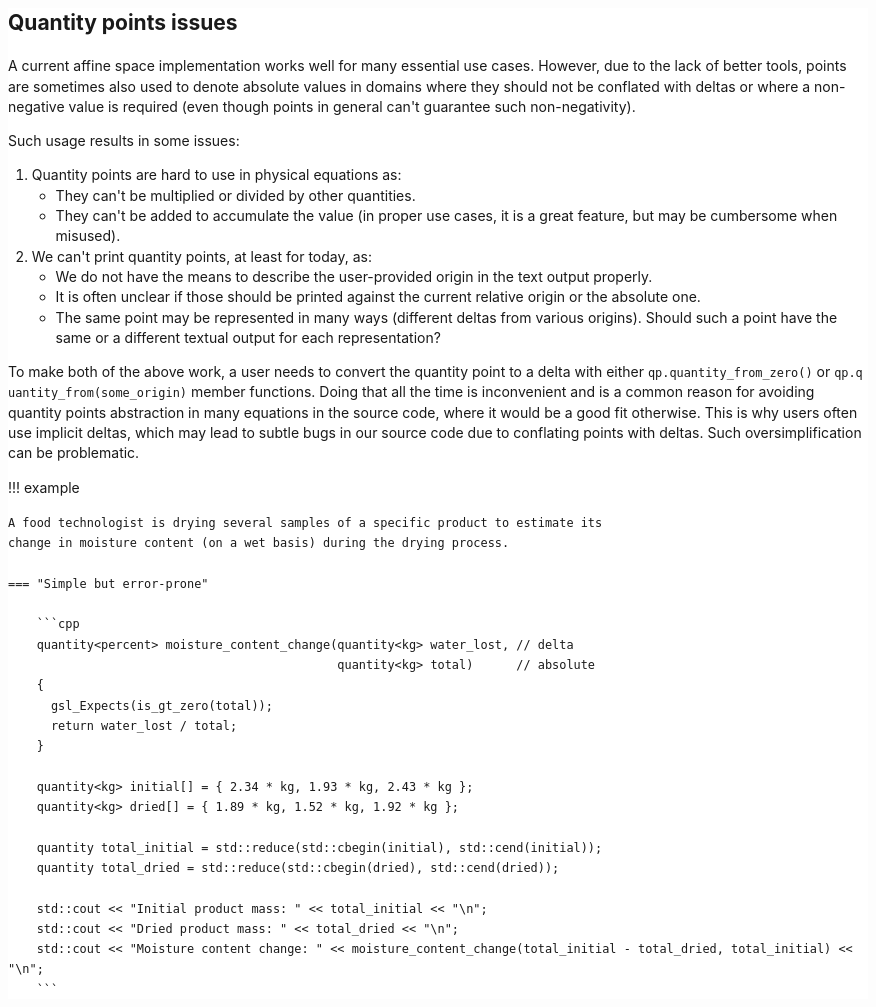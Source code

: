
## Quantity points issues

A current affine space implementation works well for many essential use cases. However,
due to the lack of better tools, points are sometimes also used to denote absolute values
in domains where they should not be conflated with deltas or where a non-negative value
is required (even though points in general can't guarantee such non-negativity).

Such usage results in some issues:

1. Quantity points are hard to use in physical equations as:
    - They can't be multiplied or divided by other quantities.
    - They can't be added to accumulate the value (in proper use cases, it is
      a great feature, but may be cumbersome when misused).
2. We can't print quantity points, at least for today, as:
    - We do not have the means to describe the user-provided origin in the text output properly.
    - It is often unclear if those should be printed against the current relative origin
      or the absolute one.
    - The same point may be represented in many ways (different deltas from various
      origins). Should such a point have the same or a different textual output for each
      representation?

To make both of the above work, a user needs to convert the quantity point to a delta with
either `qp.quantity_from_zero()` or `qp.quantity_from(some_origin)` member functions.
Doing that all the time is inconvenient and is a common reason for avoiding quantity points
abstraction in many equations in the source code, where it would be a good fit otherwise.
This is why users often use implicit deltas, which may lead to subtle bugs in our source
code due to conflating points with deltas. Such oversimplification can be problematic.

!!! example

    A food technologist is drying several samples of a specific product to estimate its
    change in moisture content (on a wet basis) during the drying process.

    === "Simple but error-prone"

        ```cpp
        quantity<percent> moisture_content_change(quantity<kg> water_lost, // delta
                                                  quantity<kg> total)      // absolute
        {
          gsl_Expects(is_gt_zero(total));
          return water_lost / total;
        }

        quantity<kg> initial[] = { 2.34 * kg, 1.93 * kg, 2.43 * kg };
        quantity<kg> dried[] = { 1.89 * kg, 1.52 * kg, 1.92 * kg };

        quantity total_initial = std::reduce(std::cbegin(initial), std::cend(initial));
        quantity total_dried = std::reduce(std::cbegin(dried), std::cend(dried));

        std::cout << "Initial product mass: " << total_initial << "\n";
        std::cout << "Dried product mass: " << total_dried << "\n";
        std::cout << "Moisture content change: " << moisture_content_change(total_initial - total_dried, total_initial) << "\n";
        ```
